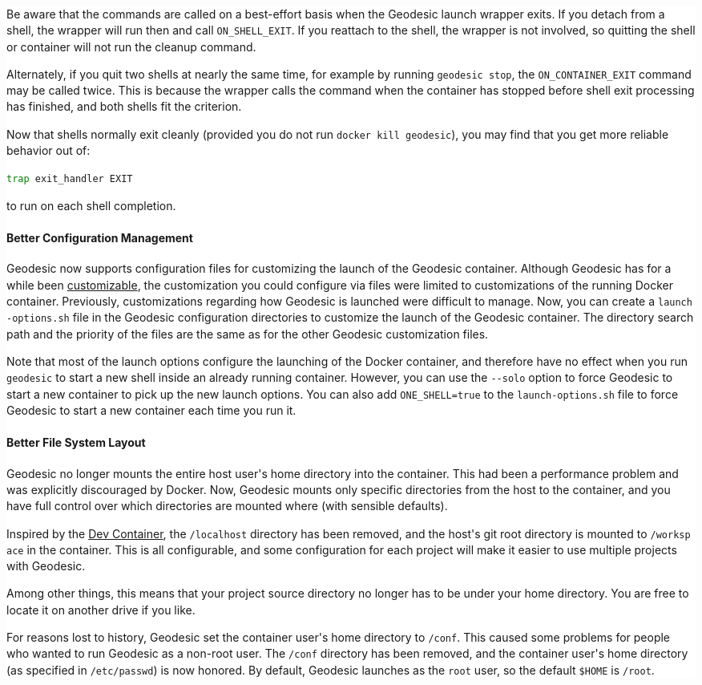 Be aware that the commands are called on a best-effort basis when the Geodesic
launch wrapper exits. If you detach from a shell, the wrapper will run then and
call `ON_SHELL_EXIT`. If you reattach to the shell, the wrapper is not involved,
so quitting the shell or container will not run the cleanup command.

Alternately, if you quit two shells at nearly the same time, for example by
running `geodesic stop`, the `ON_CONTAINER_EXIT` command may be called twice.
This is because the wrapper calls the command when the container has stopped
before shell exit processing has finished, and both shells fit the criterion.

Now that shells normally exit cleanly (provided you do not
run `docker kill geodesic`), you may find that you get more reliable behavior
out of:

```bash
trap exit_handler EXIT
```

to run on each shell completion.

#### Better Configuration Management

Geodesic now supports configuration files for customizing the launch of the Geodesic container.
Although Geodesic has for a while been [customizable](https://github.com/cloudposse/geodesic/blob/main/docs/customization.md),
the customization you could configure via files were limited to customizations of the
running Docker container. Previously, customizations regarding how Geodesic is launched were difficult to manage.
Now, you can create a `launch-options.sh` file in the Geodesic configuration directories
to customize the launch of the Geodesic container. The directory search path and the
priority of the files are the same as for the other Geodesic customization files.

Note that most of the launch options configure the launching of the Docker container,
and therefore have no effect when you run `geodesic` to start a new shell
inside an already running container. However, you can use the `--solo` option to
force Geodesic to start a new container to pick up the new launch options. You
can also add `ONE_SHELL=true` to the `launch-options.sh` file to force Geodesic to
start a new container each time you run it.

#### Better File System Layout

Geodesic no longer mounts the entire host user's home directory into the container.
This had been a performance problem and was explicitly discouraged by Docker. Now,
Geodesic mounts only specific directories from the host to the container, and you
have full control over which directories are mounted where (with sensible defaults).

Inspired by the [Dev Container](https://containers.dev/), the `/localhost` directory
has been removed, and the host's git root directory is mounted to `/workspace` in the container.
This is all configurable, and some configuration for each project will make it easier to
use multiple projects with Geodesic.

Among other things, this means that your project source directory no longer has to be
under your home directory. You are free to locate it on another drive if you like.

For reasons lost to history, Geodesic set the container user's home directory to `/conf`.
This caused some problems for people who wanted to run Geodesic as a non-root user.
The `/conf` directory has been removed, and the container user's home directory
(as specified in `/etc/passwd`) is now honored. By default, Geodesic launches as the
`root` user, so the default `$HOME` is `/root`.

